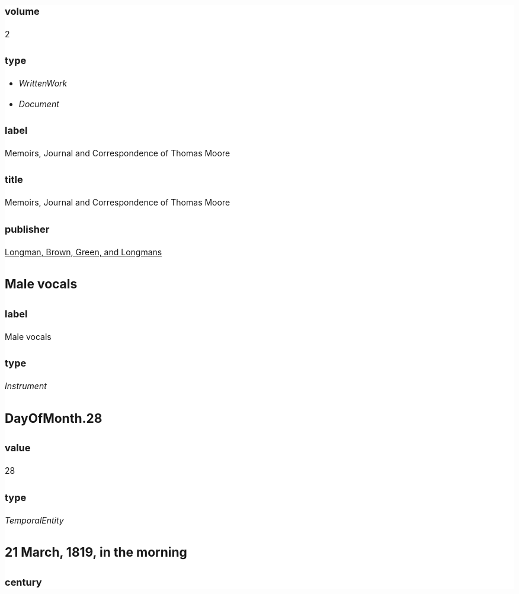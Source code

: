 ### volume


2

### type

 - *WrittenWork*

 - *Document*

### label


Memoirs, Journal and Correspondence of Thomas Moore

### title


Memoirs, Journal and Correspondence of Thomas Moore

### publisher


[Longman, Brown, Green, and Longmans](#Longman-Brown-Green-and-Longmans)

## Male vocals

### label


Male vocals

### type


*Instrument*

## DayOfMonth.28

### value


28

### type


*TemporalEntity*

## 21 March, 1819, in the morning

### century

